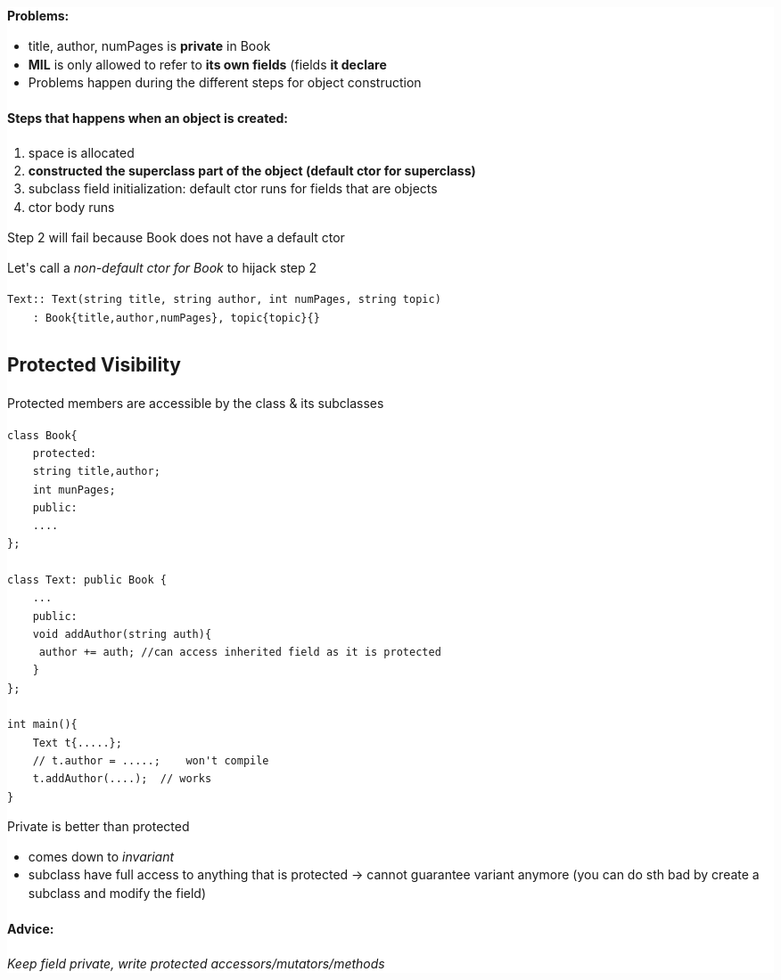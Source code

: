 **Problems:**

- title, author, numPages is **private** in Book
- **MIL** is only allowed to refer to **its own fields** (fields **it declare**
- Problems happen during the different steps for object construction

#### Steps that happens when an object is created: ####

1. space is allocated
2. **constructed the superclass part of the object (default ctor for superclass)**
3. subclass field initialization: default ctor runs for fields that are objects
4. ctor body runs

Step 2 will fail because Book does not have a default ctor

Let's call a *non-default ctor for Book* to hijack step 2

	Text:: Text(string title, string author, int numPages, string topic)
		: Book{title,author,numPages}, topic{topic}{}

## Protected Visibility ##

Protected members are accessible by the class & its subclasses
	

	class Book{
		protected:   
		string title,author;
		int munPages;
		public:
		....
	};
	
	class Text: public Book {
		...
		public:
		void addAuthor(string auth){
		 author += auth; //can access inherited field as it is protected
		}
	};
	
	int main(){
		Text t{.....};
		// t.author = .....;    won't compile
		t.addAuthor(....);  // works
	}

Private is better than protected

- comes down to *invariant*
- subclass have full access to anything that is protected -> cannot guarantee variant anymore
  (you can do sth bad by create a subclass and modify the field)

#### Advice: ####

*Keep field private, write protected accessors/mutators/methods*
